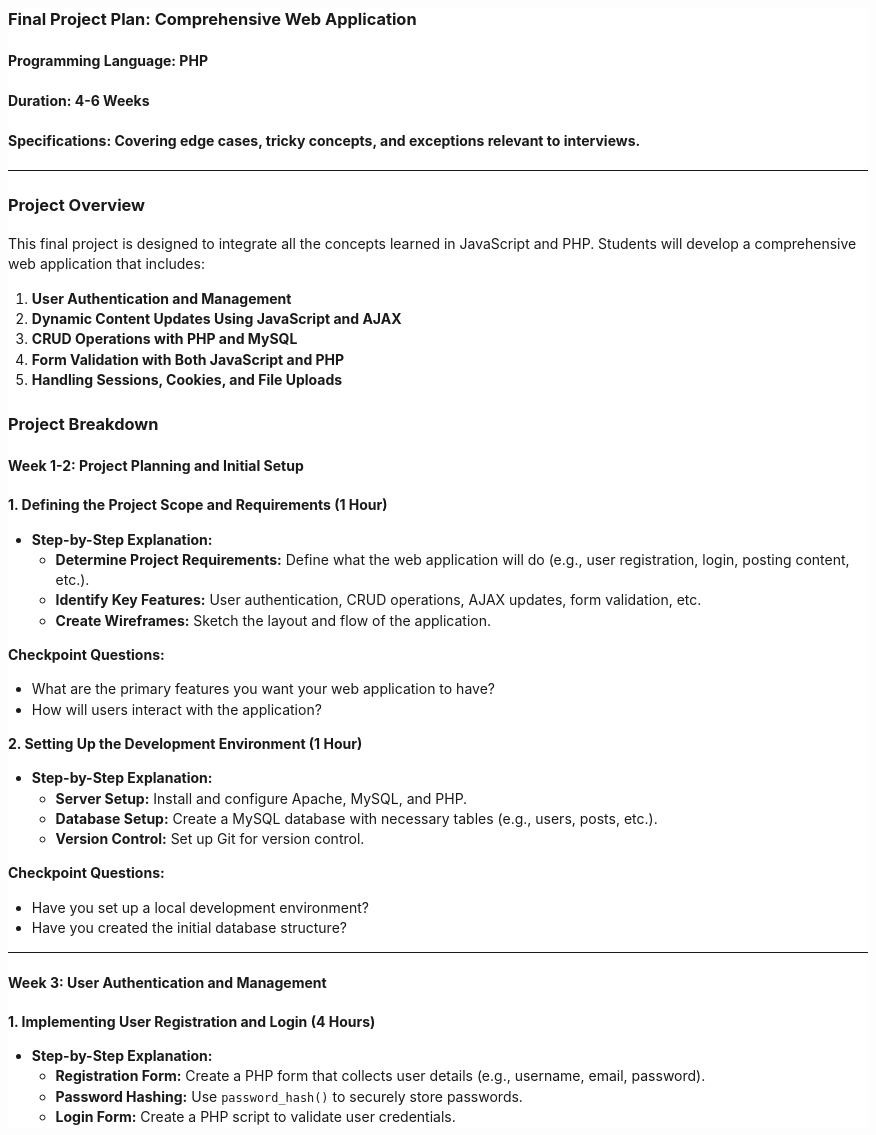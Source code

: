 ### Final Project Plan: Comprehensive Web Application
#### Programming Language: PHP
#### Duration: 4-6 Weeks
#### Specifications: Covering edge cases, tricky concepts, and exceptions relevant to interviews.

---

### Project Overview

This final project is designed to integrate all the concepts learned in JavaScript and PHP. Students will develop a comprehensive web application that includes:

1. **User Authentication and Management**
2. **Dynamic Content Updates Using JavaScript and AJAX**
3. **CRUD Operations with PHP and MySQL**
4. **Form Validation with Both JavaScript and PHP**
5. **Handling Sessions, Cookies, and File Uploads**

### Project Breakdown

#### Week 1-2: Project Planning and Initial Setup

**1. Defining the Project Scope and Requirements (1 Hour)**
- **Step-by-Step Explanation:**
  - **Determine Project Requirements:** Define what the web application will do (e.g., user registration, login, posting content, etc.).
  - **Identify Key Features:** User authentication, CRUD operations, AJAX updates, form validation, etc.
  - **Create Wireframes:** Sketch the layout and flow of the application.

**Checkpoint Questions:**
  - What are the primary features you want your web application to have?
  - How will users interact with the application?

**2. Setting Up the Development Environment (1 Hour)**
- **Step-by-Step Explanation:**
  - **Server Setup:** Install and configure Apache, MySQL, and PHP.
  - **Database Setup:** Create a MySQL database with necessary tables (e.g., users, posts, etc.).
  - **Version Control:** Set up Git for version control.

**Checkpoint Questions:**
  - Have you set up a local development environment?
  - Have you created the initial database structure?

---

#### Week 3: User Authentication and Management

**1. Implementing User Registration and Login (4 Hours)**
- **Step-by-Step Explanation:**
  - **Registration Form:** Create a PHP form that collects user details (e.g., username, email, password).
  - **Password Hashing:** Use `password_hash()` to securely store passwords.
  - **Login Form:** Create a PHP script to validate user credentials.
